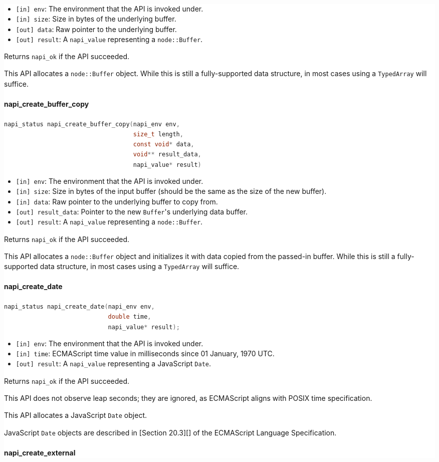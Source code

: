 * `[in] env`: The environment that the API is invoked under.
* `[in] size`: Size in bytes of the underlying buffer.
* `[out] data`: Raw pointer to the underlying buffer.
* `[out] result`: A `napi_value` representing a `node::Buffer`.

Returns `napi_ok` if the API succeeded.

This API allocates a `node::Buffer` object. While this is still a
fully-supported data structure, in most cases using a `TypedArray` will suffice.

#### napi_create_buffer_copy


```C
napi_status napi_create_buffer_copy(napi_env env,
                                    size_t length,
                                    const void* data,
                                    void** result_data,
                                    napi_value* result)
```

* `[in] env`: The environment that the API is invoked under.
* `[in] size`: Size in bytes of the input buffer (should be the same as the
 size of the new buffer).
* `[in] data`: Raw pointer to the underlying buffer to copy from.
* `[out] result_data`: Pointer to the new `Buffer`'s underlying data buffer.
* `[out] result`: A `napi_value` representing a `node::Buffer`.

Returns `napi_ok` if the API succeeded.

This API allocates a `node::Buffer` object and initializes it with data copied
from the passed-in buffer. While this is still a fully-supported data
structure, in most cases using a `TypedArray` will suffice.

#### napi_create_date


```C
napi_status napi_create_date(napi_env env,
                             double time,
                             napi_value* result);
```

* `[in] env`: The environment that the API is invoked under.
* `[in] time`: ECMAScript time value in milliseconds since 01 January, 1970 UTC.
* `[out] result`: A `napi_value` representing a JavaScript `Date`.

Returns `napi_ok` if the API succeeded.

This API does not observe leap seconds; they are ignored, as
ECMAScript aligns with POSIX time specification.

This API allocates a JavaScript `Date` object.

JavaScript `Date` objects are described in
[Section 20.3][] of the ECMAScript Language Specification.

#### napi_create_external
